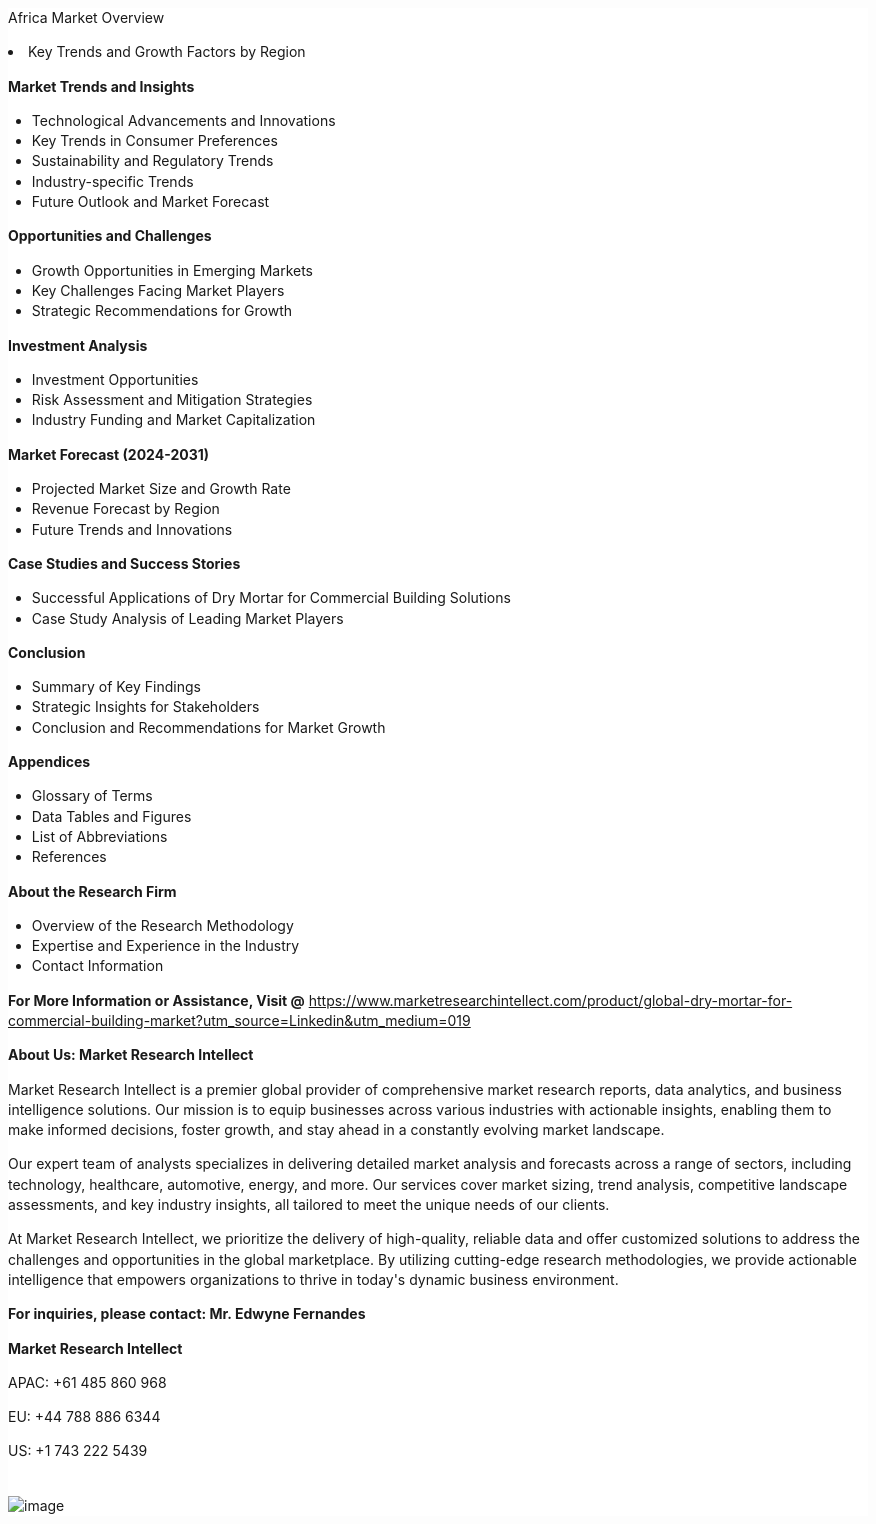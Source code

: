 Africa Market Overview</li><li>Key Trends and Growth Factors by Region</li></ul><p><strong>Market Trends and Insights</strong></p><ul><li>Technological Advancements and Innovations</li><li>Key Trends in Consumer Preferences</li><li>Sustainability and Regulatory Trends</li><li>Industry-specific Trends</li><li>Future Outlook and Market Forecast</li></ul><p><strong>Opportunities and Challenges</strong></p><ul><li>Growth Opportunities in Emerging Markets</li><li>Key Challenges Facing Market Players</li><li>Strategic Recommendations for Growth</li></ul><p><strong>Investment Analysis</strong></p><ul><li>Investment Opportunities</li><li>Risk Assessment and Mitigation Strategies</li><li>Industry Funding and Market Capitalization</li></ul><p><strong>Market Forecast (2024-2031)</strong></p><ul><li>Projected Market Size and Growth Rate</li><li>Revenue Forecast by Region</li><li>Future Trends and Innovations</li></ul><p><strong>Case Studies and Success Stories</strong></p><ul><li>Successful Applications of Dry Mortar for Commercial Building Solutions</li><li>Case Study Analysis of Leading Market Players</li></ul><p><strong>Conclusion</strong></p><ul><li>Summary of Key Findings</li><li>Strategic Insights for Stakeholders</li><li>Conclusion and Recommendations for Market Growth</li></ul><p><strong>Appendices</strong></p><ul><li>Glossary of Terms</li><li>Data Tables and Figures</li><li>List of Abbreviations</li><li>References</li></ul><p><strong>About the Research Firm</strong></p><ul><li>Overview of the Research Methodology</li><li>Expertise and Experience in the Industry</li><li>Contact Information</li></ul></div><div class="article-main__content" data-test-id="publishing-text-block"><p><span class="font-[700]"><strong>For More Information or Assistance, Visit @</strong>&nbsp;<a href="https://www.marketresearchintellect.com/product/global-dry-mortar-for-commercial-building-market?utm_source=Linkedin&utm_medium=019">https://www.marketresearchintellect.com/product/global-dry-mortar-for-commercial-building-market?utm_source=Linkedin&utm_medium=019</a></span></p><p><strong>About Us: Market Research Intellect</strong></p><p>Market Research Intellect is a premier global provider of comprehensive market research reports, data analytics, and business intelligence solutions. Our mission is to equip businesses across various industries with actionable insights, enabling them to make informed decisions, foster growth, and stay ahead in a constantly evolving market landscape.</p><p>Our expert team of analysts specializes in delivering detailed market analysis and forecasts across a range of sectors, including technology, healthcare, automotive, energy, and more. Our services cover market sizing, trend analysis, competitive landscape assessments, and key industry insights, all tailored to meet the unique needs of our clients.</p><p>At Market Research Intellect, we prioritize the delivery of high-quality, reliable data and offer customized solutions to address the challenges and opportunities in the global marketplace. By utilizing cutting-edge research methodologies, we provide actionable intelligence that empowers organizations to thrive in today's dynamic business environment.</p><p><strong>For inquiries, please contact: Mr. Edwyne Fernandes</strong></p><p><strong>Market Research Intellect</strong></p><p>APAC: +61 485 860 968</p><p>EU: +44 788 886 6344</p><p>US: +1 743 222 5439</p></div><div class="article-main__content" data-test-id="publishing-text-block">&nbsp;</div>
![image](https://github.com/user-attachments/assets/297f0448-5b4e-4197-8bc5-dd5b10b80f53)
